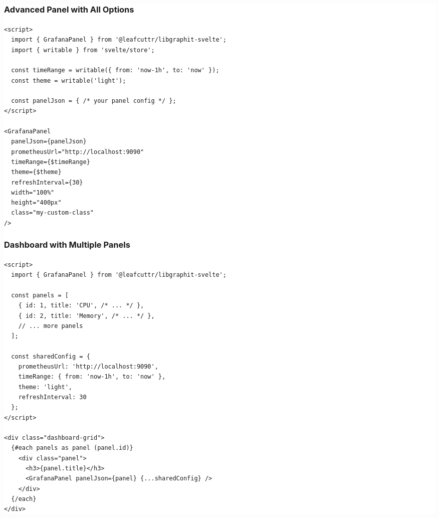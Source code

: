 ### Advanced Panel with All Options

```svelte
<script>
  import { GrafanaPanel } from '@leafcuttr/libgraphit-svelte';
  import { writable } from 'svelte/store';
  
  const timeRange = writable({ from: 'now-1h', to: 'now' });
  const theme = writable('light');
  
  const panelJson = { /* your panel config */ };
</script>

<GrafanaPanel 
  panelJson={panelJson}
  prometheusUrl="http://localhost:9090"
  timeRange={$timeRange}
  theme={$theme}
  refreshInterval={30}
  width="100%"
  height="400px"
  class="my-custom-class"
/>
```

### Dashboard with Multiple Panels

```svelte
<script>
  import { GrafanaPanel } from '@leafcuttr/libgraphit-svelte';
  
  const panels = [
    { id: 1, title: 'CPU', /* ... */ },
    { id: 2, title: 'Memory', /* ... */ },
    // ... more panels
  ];
  
  const sharedConfig = {
    prometheusUrl: 'http://localhost:9090',
    timeRange: { from: 'now-1h', to: 'now' },
    theme: 'light',
    refreshInterval: 30
  };
</script>

<div class="dashboard-grid">
  {#each panels as panel (panel.id)}
    <div class="panel">
      <h3>{panel.title}</h3>
      <GrafanaPanel panelJson={panel} {...sharedConfig} />
    </div>
  {/each}
</div>
```
